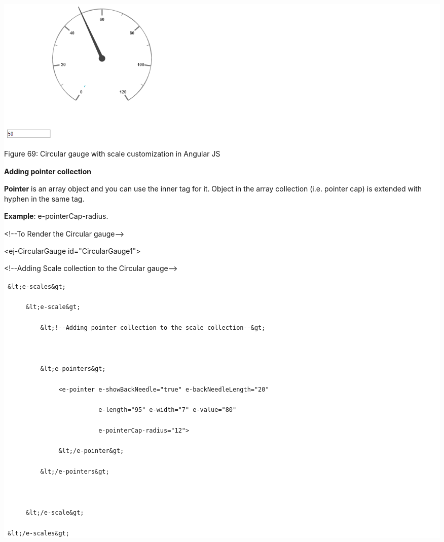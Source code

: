 ![](mvvm_images\mvvm_img2.png)

Figure 69: Circular gauge with scale customization in Angular JS

**Adding pointer collection**

**Pointer** is an array object and you can use the inner tag for it. Object in the array collection (i.e. pointer cap) is extended with hyphen in the same tag.

**Example**: e-pointerCap-radius. 

&lt;!--To Render the Circular gauge--&gt;



&lt;ej-CircularGauge id="CircularGauge1"&gt;



&lt;!--Adding Scale collection to the Circular gauge--&gt;



     &lt;e-scales&gt;

          &lt;e-scale&gt;

              &lt;!--Adding pointer collection to the scale collection--&gt;



              &lt;e-pointers&gt;

                   <e-pointer e-showBackNeedle="true" e-backNeedleLength="20" 

                              e-length="95" e-width="7" e-value="80" 

                              e-pointerCap-radius="12">

                   &lt;/e-pointer&gt;

              &lt;/e-pointers&gt;



          &lt;/e-scale&gt;

     &lt;/e-scales&gt;


